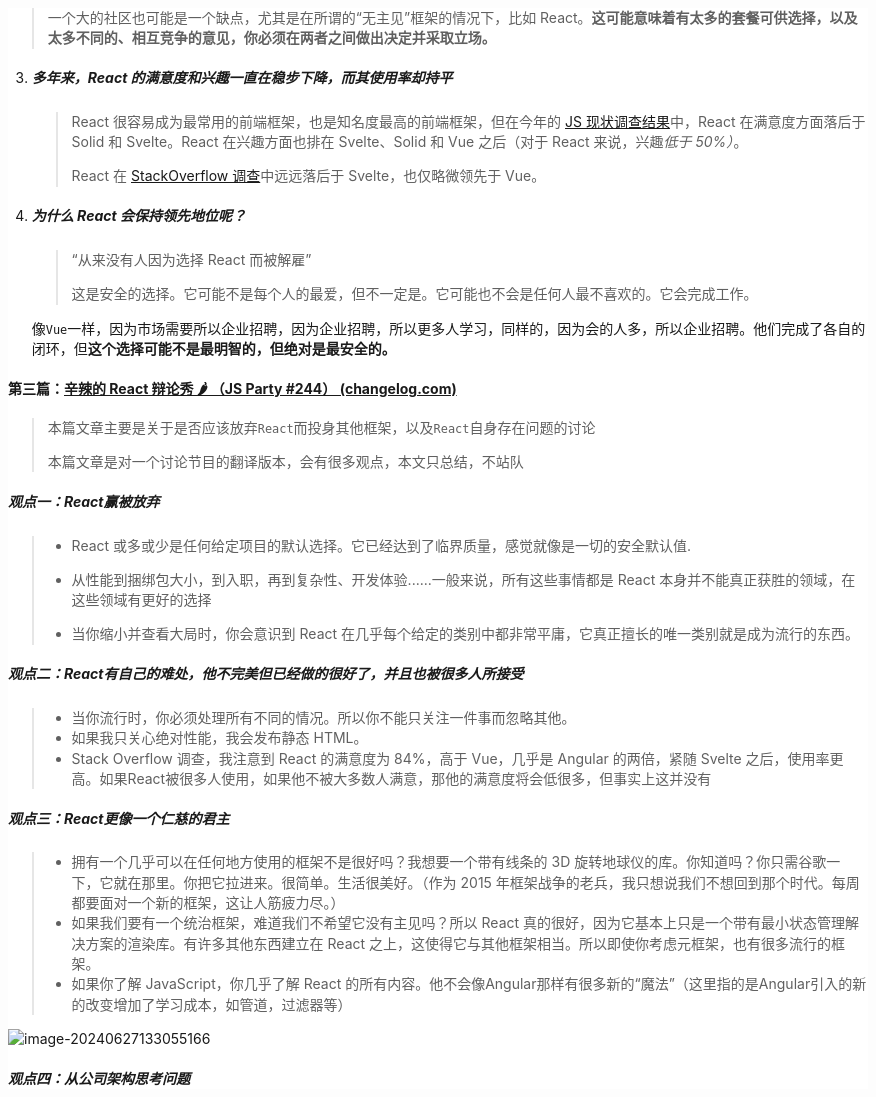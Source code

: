    > 一个大的社区也可能是一个缺点，尤其是在所谓的“无主见”框架的情况下，比如 React。**这可能意味着有太多的套餐可供选择，以及太多不同的、相互竞争的意见，你必须在两者之间做出决定并采取立场。**

3. ##### 多年来，React 的满意度和兴趣一直在稳步下降，而其使用率却持平

   > React 很容易成为最常用的前端框架，也是知名度最高的前端框架，但在今年的 [JS 现状调查结果](https://2021.stateofjs.com/en-US/libraries/front-end-frameworks/)中，React 在满意度方面落后于 Solid 和 Svelte。React 在兴趣方面也排在 Svelte、Solid 和 Vue 之后（对于 React 来说，兴趣*低于 50%）*。
   >
   > React 在 [StackOverflow 调查](https://insights.stackoverflow.com/survey/2021#technology-most-popular-technologies)中远远落后于 Svelte，也仅略微领先于 Vue。

4. ##### 为什么 React 会保持领先地位呢？

   > “从来没有人因为选择 React 而被解雇”
   >
   > 这是安全的选择。它可能不是每个人的最爱，但不一定是。它可能也不会是任何人最不喜欢的。它会完成工作。

   像`Vue`一样，因为市场需要所以企业招聘，因为企业招聘，所以更多人学习，同样的，因为会的人多，所以企业招聘。他们完成了各自的闭环，但**这个选择可能不是最明智的，但绝对是最安全的。**



#### 第三篇：[辛辣的 React 辩论秀 🌶️ （JS Party #244） (changelog.com)](https://changelog.com/jsparty/244)


>
> 本篇文章主要是关于是否应该放弃`React`而投身其他框架，以及`React`自身存在问题的讨论
>
> 本篇文章是对一个讨论节目的翻译版本，会有很多观点，本文只总结，不站队

##### 观点一：React赢被放弃

> - React 或多或少是任何给定项目的默认选择。它已经达到了临界质量，感觉就像是一切的安全默认值.
>
> - 从性能到捆绑包大小，到入职，再到复杂性、开发体验......一般来说，所有这些事情都是 React 本身并不能真正获胜的领域，在这些领域有更好的选择
> - 当你缩小并查看大局时，你会意识到 React 在几乎每个给定的类别中都非常平庸，它真正擅长的唯一类别就是成为流行的东西。

##### 观点二：React有自己的难处，他不完美但已经做的很好了，并且也被很多人所接受

> - 当你流行时，你必须处理所有不同的情况。所以你不能只关注一件事而忽略其他。
> - 如果我只关心绝对性能，我会发布静态 HTML。
> - Stack Overflow 调查，我注意到 React 的满意度为 84%，高于 Vue，几乎是 Angular 的两倍，紧随 Svelte 之后，使用率更高。如果React被很多人使用，如果他不被大多数人满意，那他的满意度将会低很多，但事实上这并没有

##### 观点三：React更像一个仁慈的君主

> - 拥有一个几乎可以在任何地方使用的框架不是很好吗？我想要一个带有线条的 3D 旋转地球仪的库。你知道吗？你只需谷歌一下，它就在那里。你把它拉进来。很简单。生活很美好。（作为 2015 年框架战争的老兵，我只想说我们不想回到那个时代。每周都要面对一个新的框架，这让人筋疲力尽。）
> - 如果我们要有一个统治框架，难道我们不希望它没有主见吗？所以 React 真的很好，因为它基本上只是一个带有最小状态管理解决方案的渲染库。有许多其他东西建立在 React 之上，这使得它与其他框架相当。所以即使你考虑元框架，也有很多流行的框架。
> - 如果你了解 JavaScript，你几乎了解 React 的所有内容。他不会像Angular那样有很多新的“魔法”（这里指的是Angular引入的新的改变增加了学习成本，如管道，过滤器等）

![image-20240627133055166](/10003/image-20240627133055166-1719466257222-11.png)

##### 观点四：从公司架构思考问题
